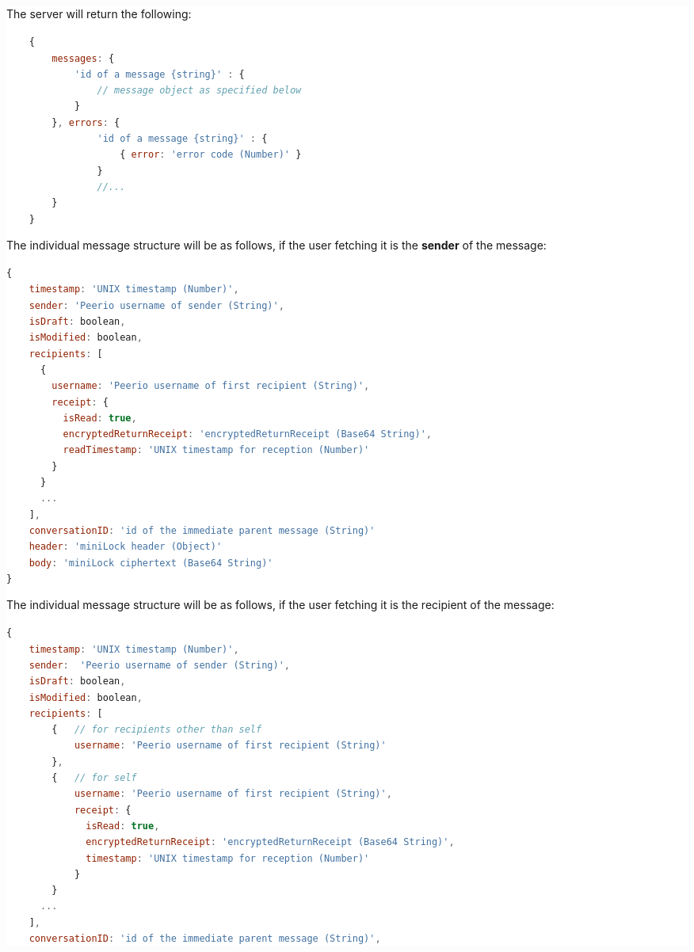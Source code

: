 The server will return the following:
```javascript
	{
		messages: {
			'id of a message {string}' : {
				// message object as specified below
			}
		}, errors: {
				'id of a message {string}' : {
					{ error: 'error code (Number)' }
				}
				//...
		}
	}
```

The individual message structure will be as follows, if the user fetching it is the **sender** of the message:

```javascript
{
	timestamp: 'UNIX timestamp (Number)',
	sender: 'Peerio username of sender (String)',
	isDraft: boolean,
	isModified: boolean,
	recipients: [
	  {
		username: 'Peerio username of first recipient (String)',
		receipt: {
		  isRead: true,
		  encryptedReturnReceipt: 'encryptedReturnReceipt (Base64 String)',
		  readTimestamp: 'UNIX timestamp for reception (Number)'
		}
	  }
	  ...
	],
	conversationID: 'id of the immediate parent message (String)'
	header: 'miniLock header (Object)'
	body: 'miniLock ciphertext (Base64 String)'
}
```

The individual message structure will be as follows, if the user fetching it is the recipient of the message:

```javascript
{
	timestamp: 'UNIX timestamp (Number)',
	sender:  'Peerio username of sender (String)',
	isDraft: boolean,
	isModified: boolean,
	recipients: [
		{ 	// for recipients other than self
			username: 'Peerio username of first recipient (String)'
		},
		{	// for self
			username: 'Peerio username of first recipient (String)',
			receipt: {
			  isRead: true,
			  encryptedReturnReceipt: 'encryptedReturnReceipt (Base64 String)',
			  timestamp: 'UNIX timestamp for reception (Number)'
			}
		}
	  ...
	],
	conversationID: 'id of the immediate parent message (String)',
```